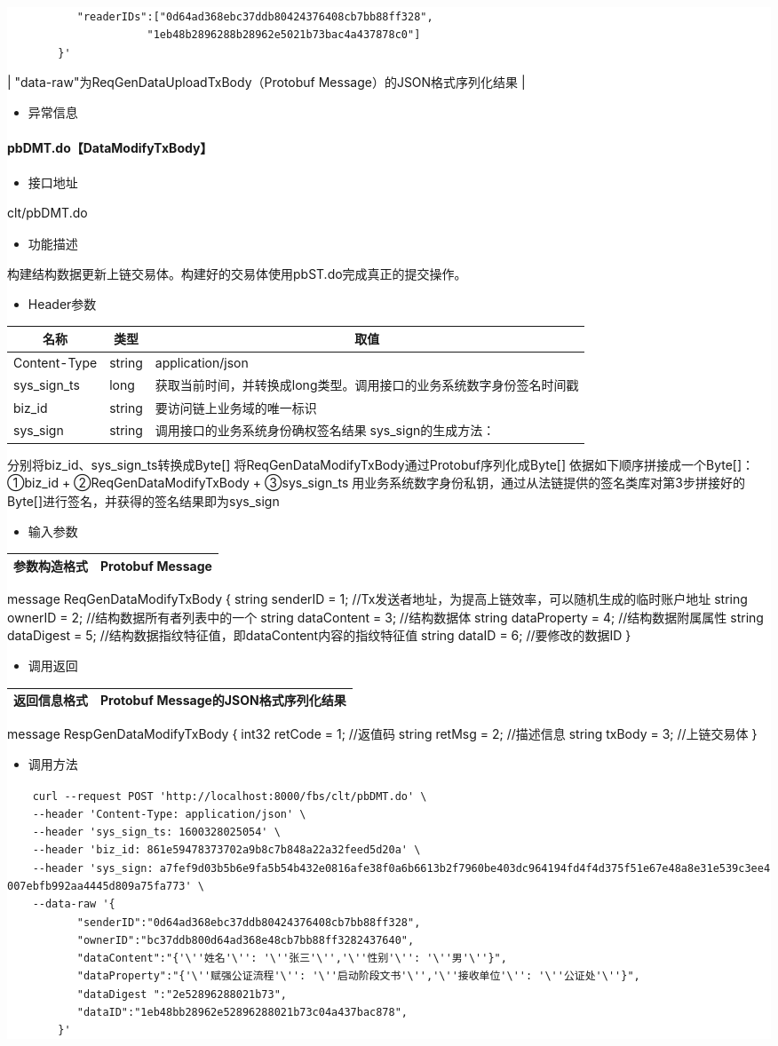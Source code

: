 ~~~shell     
           "readerIDs":["0d64ad368ebc37ddb80424376408cb7bb88ff328", 
                      "1eb48b2896288b28962e5021b73bac4a437878c0"]
        }'
~~~    

| "data-raw"为ReqGenDataUploadTxBody（Protobuf Message）的JSON格式序列化结果 |

  * 异常信息

#### pbDMT.do【DataModifyTxBody】

  * 接口地址

clt/pbDMT.do

  * 功能描述

构建结构数据更新上链交易体。构建好的交易体使用pbST.do完成真正的提交操作。

  * Header参数

名称 | 类型 | 取值  
---|---|---  
Content-Type | string | application/json  
sys_sign_ts | long | 获取当前时间，并转换成long类型。调用接口的业务系统数字身份签名时间戳  
biz_id | string | 要访问链上业务域的唯一标识  
sys_sign | string | 调用接口的业务系统身份确权签名结果 sys_sign的生成方法：
分别将biz_id、sys_sign_ts转换成Byte[] 将ReqGenDataModifyTxBody通过Protobuf序列化成Byte[]
依据如下顺序拼接成一个Byte[]： ➀biz_id + ➁ReqGenDataModifyTxBody + ➂sys_sign_ts
用业务系统数字身份私钥，通过从法链提供的签名类库对第3步拼接好的Byte[]进行签名，并获得的签名结果即为sys_sign  
  
  * 输入参数

参数构造格式 | Protobuf Message  
---|---  
message ReqGenDataModifyTxBody { string senderID = 1;
//Tx发送者地址，为提高上链效率，可以随机生成的临时账户地址 string ownerID = 2; //结构数据所有者列表中的一个 string
dataContent = 3; //结构数据体 string dataProperty = 4; //结构数据附属属性 string dataDigest
= 5; //结构数据指纹特征值，即dataContent内容的指纹特征值 string dataID = 6; //要修改的数据ID }  
  
  * 调用返回

返回信息格式 | Protobuf Message的JSON格式序列化结果  
---|---  
message RespGenDataModifyTxBody { int32 retCode = 1; //返值码 string retMsg = 2;
//描述信息 string txBody = 3; //上链交易体 }  
  
  * 调用方法

    
~~~shell     
    curl --request POST 'http://localhost:8000/fbs/clt/pbDMT.do' \
    --header 'Content-Type: application/json' \
    --header 'sys_sign_ts: 1600328025054' \
    --header 'biz_id: 861e59478373702a9b8c7b848a22a32feed5d20a' \
    --header 'sys_sign: a7fef9d03b5b6e9fa5b54b432e0816afe38f0a6b6613b2f7960be403dc964194fd4f4d375f51e67e48a8e31e539c3ee4007ebfb992aa4445d809a75fa773' \
    --data-raw '{
           "senderID":"0d64ad368ebc37ddb80424376408cb7bb88ff328",
           "ownerID":"bc37ddb800d64ad368e48cb7bb88ff3282437640",
           "dataContent":"{'\''姓名'\'': '\''张三'\'','\''性别'\'': '\''男'\''}",
           "dataProperty":"{'\''赋强公证流程'\'': '\''启动阶段文书'\'','\''接收单位'\'': '\''公证处'\''}",
           "dataDigest ":"2e52896288021b73", 
           "dataID":"1eb48bb28962e52896288021b73c04a437bac878",
        }'
~~~    
